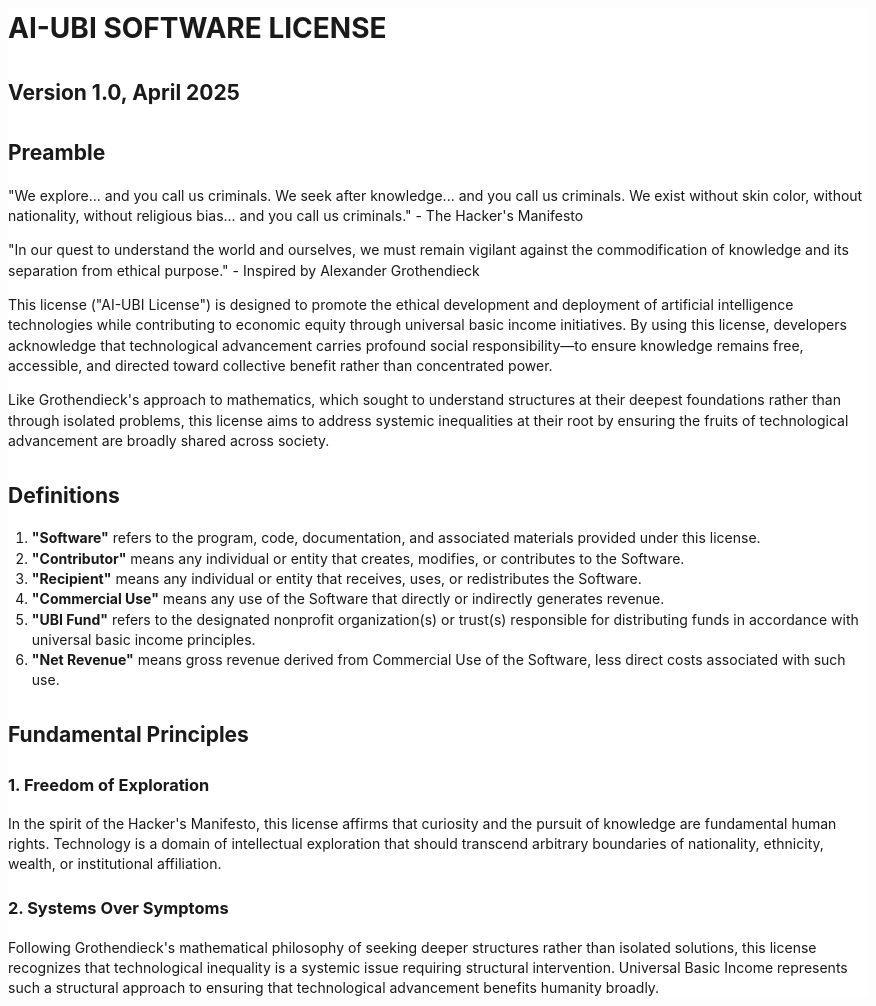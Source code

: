 # AI-UBI SOFTWARE LICENSE
## Version 1.0, April 2025

## Preamble

"We explore... and you call us criminals. We seek after knowledge... and you call us criminals. We exist without skin color, without nationality, without religious bias... and you call us criminals." - The Hacker's Manifesto

"In our quest to understand the world and ourselves, we must remain vigilant against the commodification of knowledge and its separation from ethical purpose." - Inspired by Alexander Grothendieck

This license ("AI-UBI License") is designed to promote the ethical development and deployment of artificial intelligence technologies while contributing to economic equity through universal basic income initiatives. By using this license, developers acknowledge that technological advancement carries profound social responsibility—to ensure knowledge remains free, accessible, and directed toward collective benefit rather than concentrated power. 

Like Grothendieck's approach to mathematics, which sought to understand structures at their deepest foundations rather than through isolated problems, this license aims to address systemic inequalities at their root by ensuring the fruits of technological advancement are broadly shared across society.

## Definitions

1. **"Software"** refers to the program, code, documentation, and associated materials provided under this license.
2. **"Contributor"** means any individual or entity that creates, modifies, or contributes to the Software.
3. **"Recipient"** means any individual or entity that receives, uses, or redistributes the Software.
4. **"Commercial Use"** means any use of the Software that directly or indirectly generates revenue.
5. **"UBI Fund"** refers to the designated nonprofit organization(s) or trust(s) responsible for distributing funds in accordance with universal basic income principles.
6. **"Net Revenue"** means gross revenue derived from Commercial Use of the Software, less direct costs associated with such use.

## Fundamental Principles

### 1. Freedom of Exploration

In the spirit of the Hacker's Manifesto, this license affirms that curiosity and the pursuit of knowledge are fundamental human rights. Technology is a domain of intellectual exploration that should transcend arbitrary boundaries of nationality, ethnicity, wealth, or institutional affiliation.

### 2. Systems Over Symptoms

Following Grothendieck's mathematical philosophy of seeking deeper structures rather than isolated solutions, this license recognizes that technological inequality is a systemic issue requiring structural intervention. Universal Basic Income represents such a structural approach to ensuring that technological advancement benefits humanity broadly.

